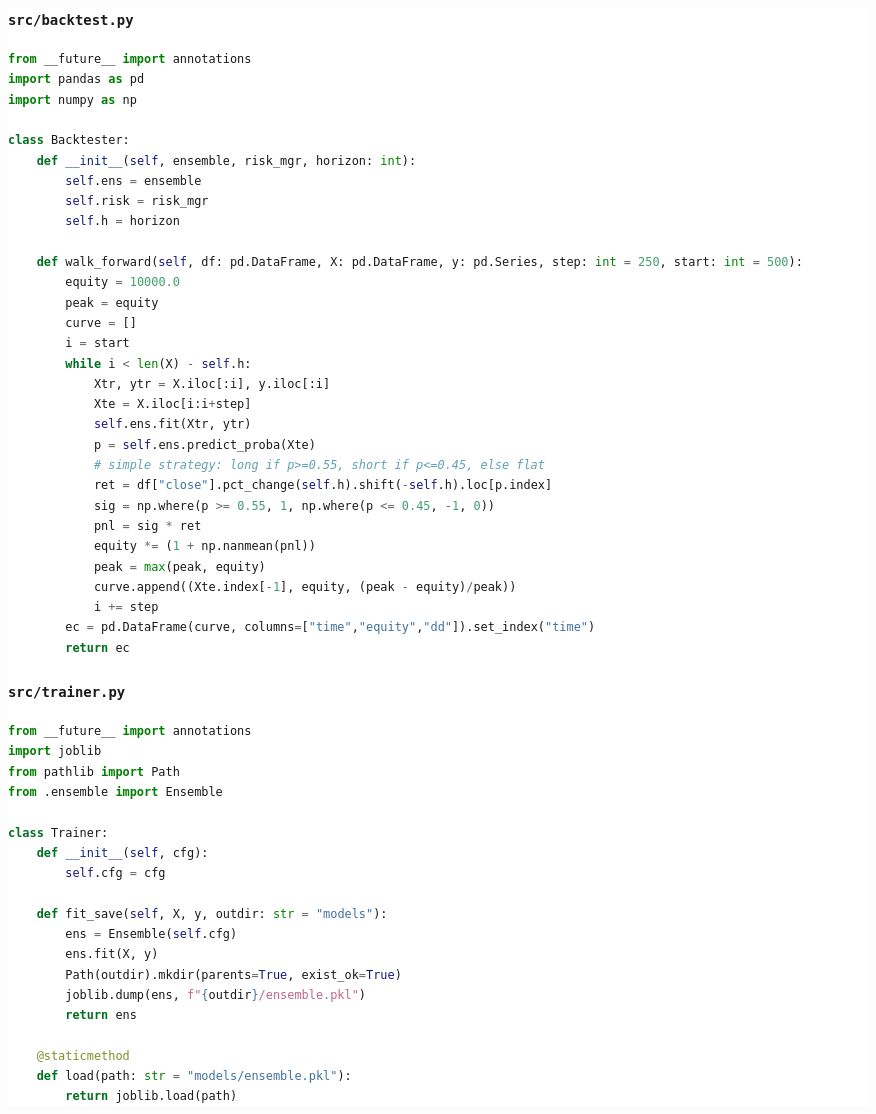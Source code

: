 ### `src/backtest.py`

```python
from __future__ import annotations
import pandas as pd
import numpy as np

class Backtester:
    def __init__(self, ensemble, risk_mgr, horizon: int):
        self.ens = ensemble
        self.risk = risk_mgr
        self.h = horizon

    def walk_forward(self, df: pd.DataFrame, X: pd.DataFrame, y: pd.Series, step: int = 250, start: int = 500):
        equity = 10000.0
        peak = equity
        curve = []
        i = start
        while i < len(X) - self.h:
            Xtr, ytr = X.iloc[:i], y.iloc[:i]
            Xte = X.iloc[i:i+step]
            self.ens.fit(Xtr, ytr)
            p = self.ens.predict_proba(Xte)
            # simple strategy: long if p>=0.55, short if p<=0.45, else flat
            ret = df["close"].pct_change(self.h).shift(-self.h).loc[p.index]
            sig = np.where(p >= 0.55, 1, np.where(p <= 0.45, -1, 0))
            pnl = sig * ret
            equity *= (1 + np.nanmean(pnl))
            peak = max(peak, equity)
            curve.append((Xte.index[-1], equity, (peak - equity)/peak))
            i += step
        ec = pd.DataFrame(curve, columns=["time","equity","dd"]).set_index("time")
        return ec
```

### `src/trainer.py`

```python
from __future__ import annotations
import joblib
from pathlib import Path
from .ensemble import Ensemble

class Trainer:
    def __init__(self, cfg):
        self.cfg = cfg

    def fit_save(self, X, y, outdir: str = "models"):
        ens = Ensemble(self.cfg)
        ens.fit(X, y)
        Path(outdir).mkdir(parents=True, exist_ok=True)
        joblib.dump(ens, f"{outdir}/ensemble.pkl")
        return ens

    @staticmethod
    def load(path: str = "models/ensemble.pkl"):
        return joblib.load(path)
```
